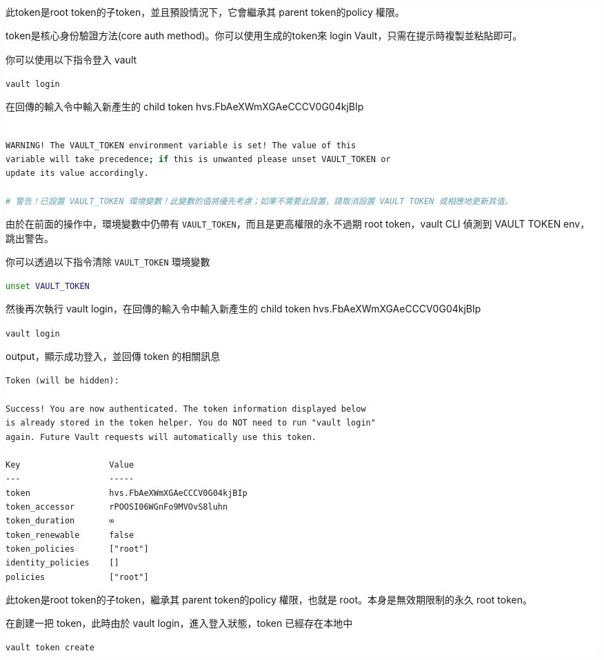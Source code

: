 此token是root token的子token，並且預設情況下，它會繼承其 parent token的policy 權限。

token是核心身份驗證方法(core auth method)。你可以使用生成的token來 login Vault，只需在提示時複製並粘貼即可。

你可以使用以下指令登入 vault

```bash
vault login
```

在回傳的輸入令中輸入新產生的 child token hvs.FbAeXWmXGAeCCCV0G04kjBIp
```bash

WARNING! The VAULT_TOKEN environment variable is set! The value of this
variable will take precedence; if this is unwanted please unset VAULT_TOKEN or
update its value accordingly.

# 警告！已設置 VAULT_TOKEN 環境變數！此變數的值將優先考慮；如果不需要此設置，請取消設置 VAULT TOKEN 或相應地更新其值。
```

由於在前面的操作中，環境變數中仍帶有 `VAULT_TOKEN`，而且是更高權限的永不過期 root token，vault CLI 偵測到 VAULT TOKEN env，跳出警告。

你可以透過以下指令清除 `VAULT_TOKEN` 環境變數

```bash
unset VAULT_TOKEN
```

然後再次執行 vault login，在回傳的輸入令中輸入新產生的 child token hvs.FbAeXWmXGAeCCCV0G04kjBIp

```bash
vault login
```

output，顯示成功登入，並回傳 token 的相關訊息

```
Token (will be hidden):

Success! You are now authenticated. The token information displayed below
is already stored in the token helper. You do NOT need to run "vault login"
again. Future Vault requests will automatically use this token.

Key                  Value
---                  -----
token                hvs.FbAeXWmXGAeCCCV0G04kjBIp
token_accessor       rPOOSI06WGnFo9MVOvS8luhn
token_duration       ∞
token_renewable      false
token_policies       ["root"]
identity_policies    []
policies             ["root"]
```

此token是root token的子token，繼承其 parent token的policy 權限，也就是 root。本身是無效期限制的永久 root token。

在創建一把 token，此時由於 vault login，進入登入狀態，token 已經存在本地中

```bash
vault token create
```
